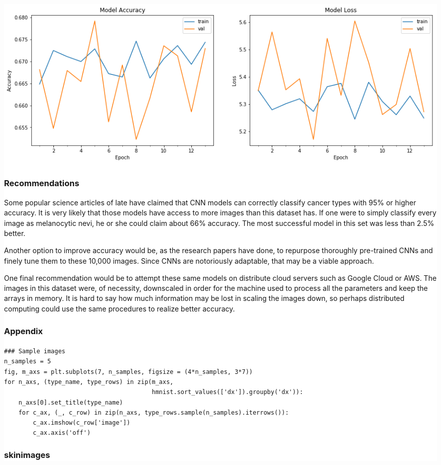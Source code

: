 ![model 3](https://github.com/stephenhage/stephenhage.github.io/blob/master/images/hmnist/model3img.png?raw=true)

### Recommendations
Some popular science articles of late have claimed that CNN models can correctly classify cancer types with 95% or higher accuracy. It is very likely that those models have access to more images than this dataset has. If one were to simply classify every image as melanocytic nevi, he or she could claim about 66% accuracy. The most successful model in this set was less than 2.5% better. 

Another option to improve accuracy would be, as the research papers have done, to repurpose thoroughly pre-trained CNNs and finely tune them to these 10,000 images. Since CNNs are notoriously adaptable, that may be a viable approach.

One final recommendation would be to attempt these same models on distribute cloud servers such as Google Cloud or AWS. The images in this dataset were, of necessity, downscaled in order for the machine used to process all the parameters and keep the arrays in memory. It is hard to say how much information may be lost in scaling the images down, so perhaps distributed computing could use the same procedures to realize better accuracy.


### Appendix
```
### Sample images
n_samples = 5
fig, m_axs = plt.subplots(7, n_samples, figsize = (4*n_samples, 3*7))
for n_axs, (type_name, type_rows) in zip(m_axs, 
                                         hmnist.sort_values(['dx']).groupby('dx')):
    n_axs[0].set_title(type_name)
    for c_ax, (_, c_row) in zip(n_axs, type_rows.sample(n_samples).iterrows()):
        c_ax.imshow(c_row['image'])
        c_ax.axis('off')
```

### skinimages